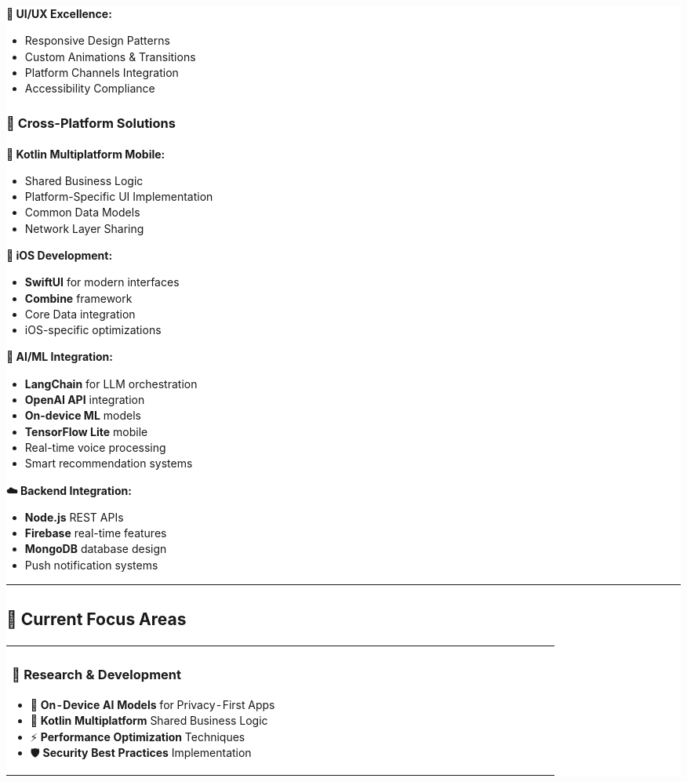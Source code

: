 **🎨 UI/UX Excellence:**
- Responsive Design Patterns
- Custom Animations & Transitions
- Platform Channels Integration
- Accessibility Compliance

</td>
<td width="33%" align="left">

### 🔗 **Cross-Platform Solutions**

**📱 Kotlin Multiplatform Mobile:**
- Shared Business Logic
- Platform-Specific UI Implementation
- Common Data Models
- Network Layer Sharing

**🍎 iOS Development:**
- **SwiftUI** for modern interfaces
- **Combine** framework
- Core Data integration
- iOS-specific optimizations

**🤖 AI/ML Integration:**
- **LangChain** for LLM orchestration
- **OpenAI API** integration
- **On-device ML** models
- **TensorFlow Lite** mobile
- Real-time voice processing
- Smart recommendation systems

**☁️ Backend Integration:**
- **Node.js** REST APIs
- **Firebase** real-time features
- **MongoDB** database design
- Push notification systems

</td>
</tr>
</table>
</div>

---

## 🧠 Current Focus Areas

<div align="center">
<table>
<tr>
<td width="50%">

### 🔬 **Research & Development**
- 🤖 **On-Device AI Models** for Privacy-First Apps
- 🔗 **Kotlin Multiplatform** Shared Business Logic
- ⚡ **Performance Optimization** Techniques
- 🛡️ **Security Best Practices** Implementation
